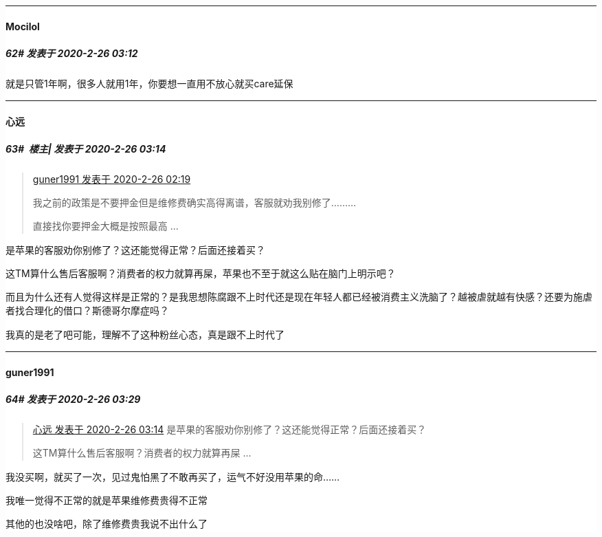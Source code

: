 
-----

####  Mocilol  
##### 62#       发表于 2020-2-26 03:12




就是只管1年啊，很多人就用1年，你要想一直用不放心就买care延保







-----

####  心远  
##### 63#         楼主| 发表于 2020-2-26 03:14



<blockquote><a href="httphttps://bbs.saraba1st.com/2b/forum.php?mod=redirect&amp;goto=findpost&amp;pid=46527428&amp;ptid=1915717" target="_blank">guner1991 发表于 2020-2-26 02:19</a>

我之前的政策是不要押金但是维修费确实高得离谱，客服就劝我别修了………


直接找你要押金大概是按照最高 ...</blockquote>
是苹果的客服劝你别修了？这还能觉得正常？后面还接着买？


这TM算什么售后客服啊？消费者的权力就算再屎，苹果也不至于就这么贴在脑门上明示吧？


而且为什么还有人觉得这样是正常的？是我思想陈腐跟不上时代还是现在年轻人都已经被消费主义洗脑了？越被虐就越有快感？还要为施虐者找合理化的借口？斯德哥尔摩症吗？


我真的是老了吧可能，理解不了这种粉丝心态，真是跟不上时代了







-----

####  guner1991  
##### 64#       发表于 2020-2-26 03:29



<blockquote><a href="httphttps://bbs.saraba1st.com/2b/forum.php?mod=redirect&amp;goto=findpost&amp;pid=46527579&amp;ptid=1915717" target="_blank">心远 发表于 2020-2-26 03:14</a>
是苹果的客服劝你别修了？这还能觉得正常？后面还接着买？


这TM算什么售后客服啊？消费者的权力就算再屎 ...</blockquote>
我没买啊，就买了一次，见过鬼怕黑了不敢再买了，运气不好没用苹果的命……

我唯一觉得不正常的就是苹果维修费贵得不正常

其他的也没啥吧，除了维修费贵我说不出什么了
